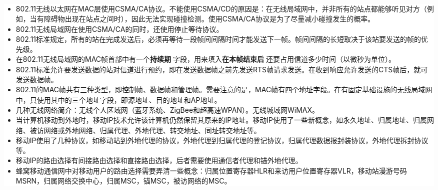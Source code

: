 - 802.11无线以太网在MAC层使用CSMA/CA协议。不能使用CSMA/CD的原因是：在无线局域网中，并非所有的站点都能够听见对方（例如，当有障碍物出现在站点之间时），因此无法实现碰撞检测。使用CSMA/CA协议是为了尽量减小碰撞发生的概率。
- 802.11无线局域网在使用CSMA/CA的同时，还使用停止等待协议。
- 802.11标准规定，所有的站在完成发送后，必须再等待一段帧间间隔时间才能发送下一帧。帧间间隔的长短取决于该站要发送的帧的优先级。
- 在802.11无线局域网的MAC帧首部中有一个**持续期** 字段，用来填入**在本帧结束后** 还要占用信道多少时间（以微秒为单位）。
- 802.11标准允许要发送数据的站对信道进行预约，即在发送数据帧之前先发送RTS帧请求发送。在收到响应允许发送的CTS帧后，就可发送数据帧。
- 802.11的MAC帧共有三种类型，即控制帧、数据帧和管理帧。需要注意的是，MAC帧有四个地址字段。在有固定基础设施的无线局域网中，只使用其中的三个地址字段，即源地址、目的地址和AP地址。
- 几种无线网络简介：无线个人区域网（蓝牙系统、ZigBee和超高速WPAN）。无线城域网WiMAX。
- 当计算机移动到外地时，移动IP技术允许该计算机仍然保留其原来的IP地址。移动IP使用了一些新概念，如永久地址、归属地址、归属网络、被访网络或外地网络、归属代理、外地代理、转交地址、同址转交地址等。
- 移动IP使用了几种协议，如移动站到外地代理的协议，外地代理到归属代理的登记协议，归属代理数据报封装协议，外地代理拆封协议等。
- 移动IP的路由选择有间接路由选择和直接路由选择，后者需要使用通信者代理和锚外地代理。
- 蜂窝移动通信网中对移动用户的路由选择需要弄清一些概念：归属位置寄存器HLR和来访用户位置寄存器VLR，移动站漫游号码MSRN，归属网络交换中心，归属MSC，锚MSC，被访网络的MSC。